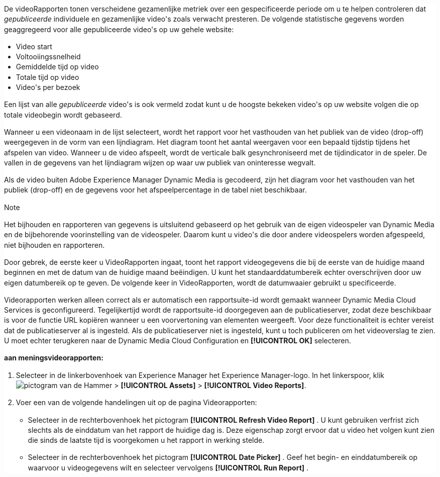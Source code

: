 De videoRapporten tonen verscheidene gezamenlijke metriek over een gespecificeerde periode om u te helpen controleren dat *gepubliceerde* individuele en gezamenlijke video&#39;s zoals verwacht presteren. De volgende statistische gegevens worden geaggregeerd voor alle gepubliceerde video&#39;s op uw gehele website:

* Video start
* Voltooiingssnelheid
* Gemiddelde tijd op video
* Totale tijd op video
* Video&#39;s per bezoek

Een lijst van alle *gepubliceerde* video&#39;s is ook vermeld zodat kunt u de hoogste bekeken video&#39;s op uw website volgen die op totale videobegin wordt gebaseerd.

Wanneer u een videonaam in de lijst selecteert, wordt het rapport voor het vasthouden van het publiek van de video (drop-off) weergegeven in de vorm van een lijndiagram. Het diagram toont het aantal weergaven voor een bepaald tijdstip tijdens het afspelen van video. Wanneer u de video afspeelt, wordt de verticale balk gesynchroniseerd met de tijdindicator in de speler. De vallen in de gegevens van het lijndiagram wijzen op waar uw publiek van oninteresse wegvalt.

Als de video buiten Adobe Experience Manager Dynamic Media is gecodeerd, zijn het diagram voor het vasthouden van het publiek (drop-off) en de gegevens voor het afspeelpercentage in de tabel niet beschikbaar.

>[!NOTE]
>
>Het bijhouden en rapporteren van gegevens is uitsluitend gebaseerd op het gebruik van de eigen videospeler van Dynamic Media en de bijbehorende voorinstelling van de videospeler. Daarom kunt u video&#39;s die door andere videospelers worden afgespeeld, niet bijhouden en rapporteren.

Door gebrek, de eerste keer u VideoRapporten ingaat, toont het rapport videogegevens die bij de eerste van de huidige maand beginnen en met de datum van de huidige maand beëindigen. U kunt het standaarddatumbereik echter overschrijven door uw eigen datumbereik op te geven. De volgende keer in VideoRapporten, wordt de datumwaaier gebruikt u specificeerde.

Videorapporten werken alleen correct als er automatisch een rapportsuite-id wordt gemaakt wanneer Dynamic Media Cloud Services is geconfigureerd. Tegelijkertijd wordt de rapportsuite-id doorgegeven aan de publicatieserver, zodat deze beschikbaar is voor de functie URL kopiëren wanneer u een voorvertoning van elementen weergeeft. Voor deze functionaliteit is echter vereist dat de publicatieserver al is ingesteld. Als de publicatieserver niet is ingesteld, kunt u toch publiceren om het videoverslag te zien. U moet echter terugkeren naar de Dynamic Media Cloud Configuration en **[!UICONTROL OK]** selecteren.

**aan meningsvideorapporten:**

1. Selecteer in de linkerbovenhoek van Experience Manager het Experience Manager-logo. In het linkerspoor, klik ![ pictogram van de Hammer ](https://spectrum.adobe.com/static/icons/workflow_18/Smock_Hammer_18_N.svg) > **[!UICONTROL Assets]** > **[!UICONTROL Video Reports]**.
1. Voer een van de volgende handelingen uit op de pagina Videorapporten:

   * Selecteer in de rechterbovenhoek het pictogram **[!UICONTROL Refresh Video Report]** .
U kunt gebruiken verfrist zich slechts als de einddatum van het rapport de huidige dag is. Deze eigenschap zorgt ervoor dat u video het volgen kunt zien die sinds de laatste tijd is voorgekomen u het rapport in werking stelde.

   * Selecteer in de rechterbovenhoek het pictogram **[!UICONTROL Date Picker]** .
Geef het begin- en einddatumbereik op waarvoor u videogegevens wilt en selecteer vervolgens **[!UICONTROL Run Report]** .
